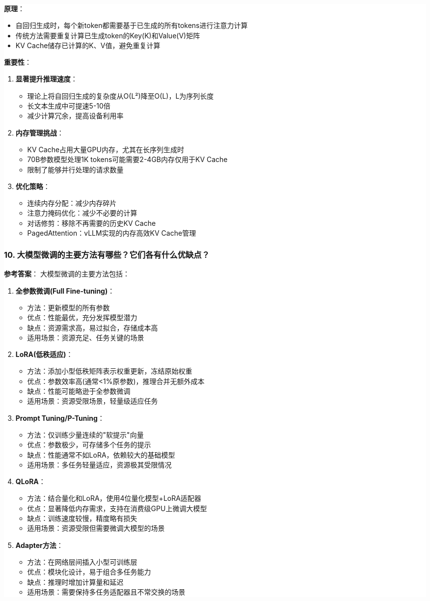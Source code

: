 **原理**：
- 自回归生成时，每个新token都需要基于已生成的所有tokens进行注意力计算
- 传统方法需要重复计算已生成token的Key(K)和Value(V)矩阵
- KV Cache储存已计算的K、V值，避免重复计算

**重要性**：
1. **显著提升推理速度**：
   - 理论上将自回归生成的复杂度从O(L²)降至O(L)，L为序列长度
   - 长文本生成中可提速5-10倍
   - 减少计算冗余，提高设备利用率

2. **内存管理挑战**：
   - KV Cache占用大量GPU内存，尤其在长序列生成时
   - 70B参数模型处理1K tokens可能需要2-4GB内存仅用于KV Cache
   - 限制了能够并行处理的请求数量

3. **优化策略**：
   - 连续内存分配：减少内存碎片
   - 注意力掩码优化：减少不必要的计算
   - 对话修剪：移除不再需要的历史KV Cache
   - PagedAttention：vLLM实现的内存高效KV Cache管理

### 10. 大模型微调的主要方法有哪些？它们各有什么优缺点？

**参考答案**：
大模型微调的主要方法包括：

1. **全参数微调(Full Fine-tuning)**：
   - 方法：更新模型的所有参数
   - 优点：性能最优，充分发挥模型潜力
   - 缺点：资源需求高，易过拟合，存储成本高
   - 适用场景：资源充足、任务关键的场景

2. **LoRA(低秩适应)**：
   - 方法：添加小型低秩矩阵表示权重更新，冻结原始权重
   - 优点：参数效率高(通常<1%原参数)，推理合并无额外成本
   - 缺点：性能可能略逊于全参数微调
   - 适用场景：资源受限场景，轻量级适应任务

3. **Prompt Tuning/P-Tuning**：
   - 方法：仅训练少量连续的"软提示"向量
   - 优点：参数极少，可存储多个任务的提示
   - 缺点：性能通常不如LoRA，依赖较大的基础模型
   - 适用场景：多任务轻量适应，资源极其受限情况

4. **QLoRA**：
   - 方法：结合量化和LoRA，使用4位量化模型+LoRA适配器
   - 优点：显著降低内存需求，支持在消费级GPU上微调大模型
   - 缺点：训练速度较慢，精度略有损失
   - 适用场景：资源受限但需要微调大模型的场景

5. **Adapter方法**：
   - 方法：在网络层间插入小型可训练层
   - 优点：模块化设计，易于组合多任务能力
   - 缺点：推理时增加计算量和延迟
   - 适用场景：需要保持多任务适配器且不常交换的场景
